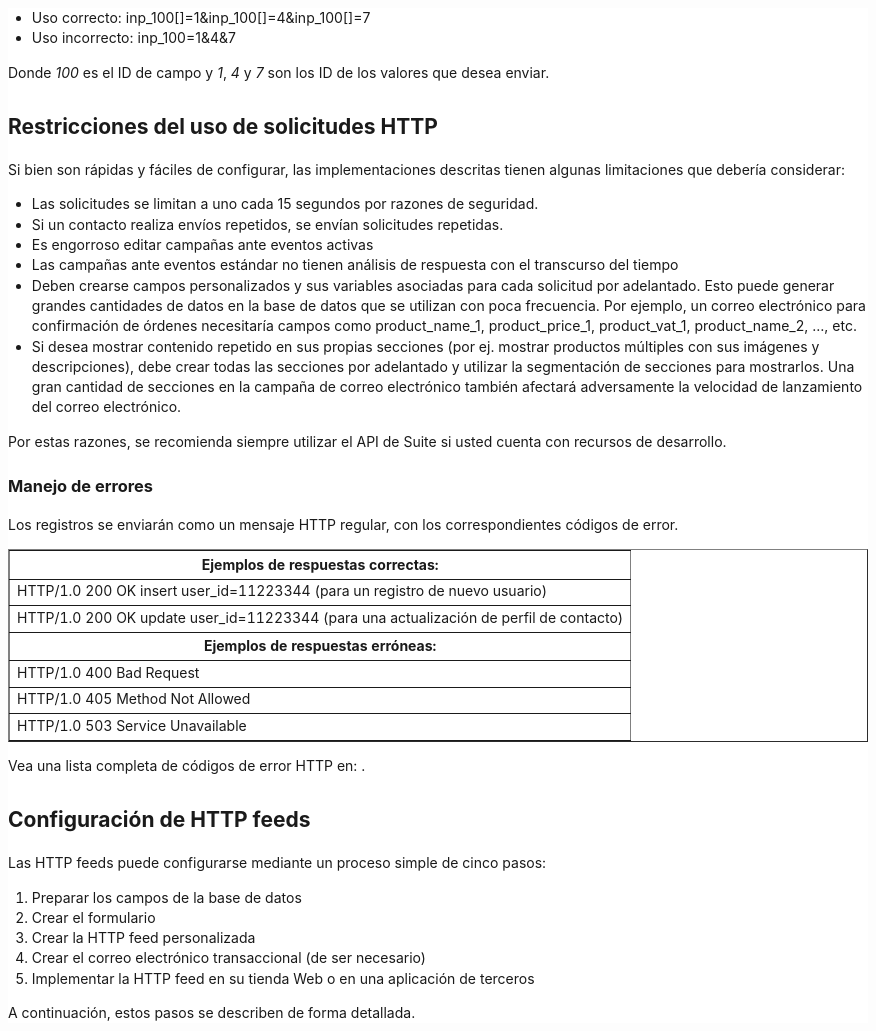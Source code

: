 - Uso correcto: inp_100[]=1&inp_100[]=4&inp_100[]=7
- Uso incorrecto: inp_100=1&4&7

 Donde *100* es el ID de campo y *1*, *4* y *7* son los ID de los valores que desea enviar.

<span class="mw-headline" id="Restricciones_del_uso_de_solicitudes_HTTP">Restricciones del uso de solicitudes HTTP<a name="bs-ue-jumpmark-4a146a5027bf2e106653596fe3fb0b50"></a></span>
---------------------------------------------------------------------------------------------------------------------------------------------------------------------------------------

 Si bien son rápidas y fáciles de configurar, las implementaciones descritas tienen algunas limitaciones que debería considerar:

- Las solicitudes se limitan a uno cada 15 segundos por razones de seguridad.
- Si un contacto realiza envíos repetidos, se envían solicitudes repetidas.
- Es engorroso editar campañas ante eventos activas
- Las campañas ante eventos estándar no tienen análisis de respuesta con el transcurso del tiempo
- Deben crearse campos personalizados y sus variables asociadas para cada solicitud por adelantado. Esto puede generar grandes cantidades de datos en la base de datos que se utilizan con poca frecuencia. Por ejemplo, un correo electrónico para confirmación de órdenes necesitaría campos como product_name_1, product_price_1, product_vat_1, product_name_2, …, etc.
- Si desea mostrar contenido repetido en sus propias secciones (por ej. mostrar productos múltiples con sus imágenes y descripciones), debe crear todas las secciones por adelantado y utilizar la segmentación de secciones para mostrarlos. Una gran cantidad de secciones en la campaña de correo electrónico también afectará adversamente la velocidad de lanzamiento del correo electrónico.

 Por estas razones, se recomienda siempre utilizar el API de Suite si usted cuenta con recursos de desarrollo.

### <span class="mw-headline" id="Manejo_de_errores">Manejo de errores<a name="bs-ue-jumpmark-d18de3a2bebd7ac1eb94e6d463803694"></a></span>

 Los registros se enviarán como un mensaje HTTP regular, con los correspondientes códigos de error.

<table border="1" cellpadding="1" class="wikitable" style="width: 100%;"><thead><tr><th>Ejemplos de respuestas correctas:</th> </tr></thead><tbody><tr><td>HTTP/1.0 200 OK insert user_id=11223344 (para un registro de nuevo usuario)</td> </tr><tr><td>HTTP/1.0 200 OK update user_id=11223344 (para una actualización de perfil de contacto)</td> </tr></tbody><thead><tr><th>Ejemplos de respuestas erróneas:</th> </tr></thead><tbody><tr><td>HTTP/1.0 400 Bad Request</td> </tr><tr><td>HTTP/1.0 405 Method Not Allowed</td> </tr><tr><td>HTTP/1.0 503 Service Unavailable</td></tr></tbody></table> Vea una lista completa de códigos de error HTTP en: <http://www.w3.org/Protocols/rfc2616/rfc2616-sec10.html>.

<span class="mw-headline" id="Configuraci.C3.B3n_de_HTTP_feeds">Configuración de HTTP feeds<a name="bs-ue-jumpmark-6f5454e0adbc023c15c7fea25be7db97"></a></span>
----------------------------------------------------------------------------------------------------------------------------------------------------------------

 Las HTTP feeds puede configurarse mediante un proceso simple de cinco pasos:

1. Preparar los campos de la base de datos
2. Crear el formulario
3. Crear la HTTP feed personalizada
4. Crear el correo electrónico transaccional (de ser necesario)
5. Implementar la HTTP feed en su tienda Web o en una aplicación de terceros

 A continuación, estos pasos se describen de forma detallada.

